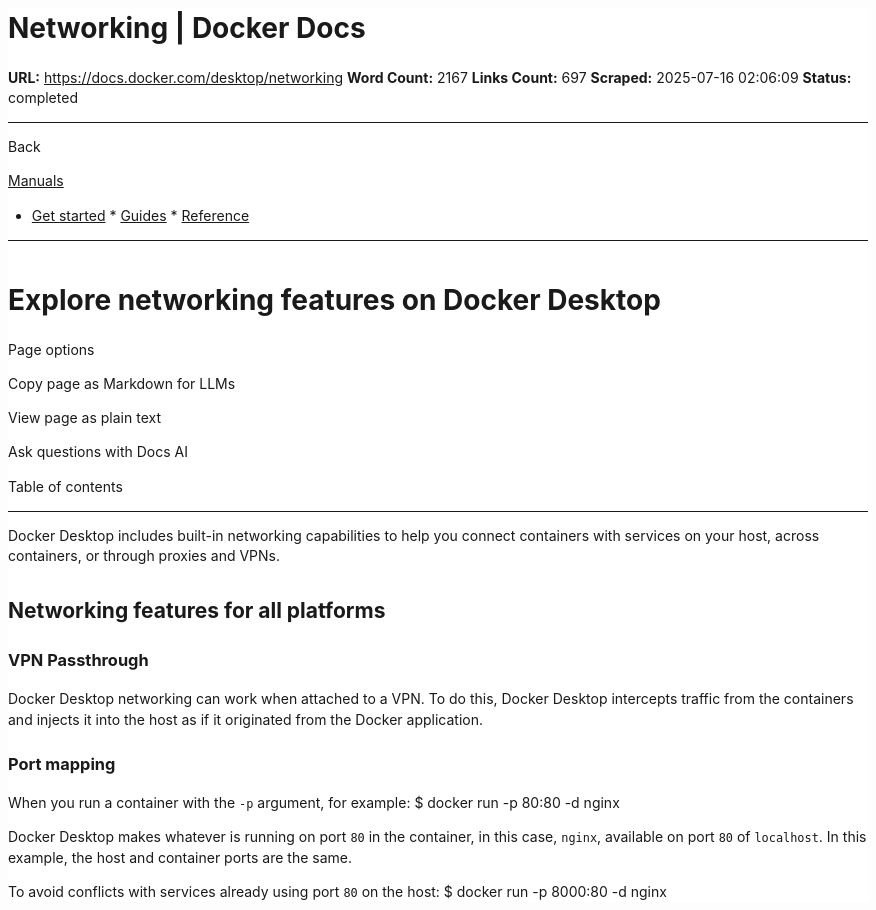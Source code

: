 # Networking | Docker Docs

**URL:** https://docs.docker.com/desktop/networking
**Word Count:** 2167
**Links Count:** 697
**Scraped:** 2025-07-16 02:06:09
**Status:** completed

---

Back

[Manuals](https://docs.docker.com/manuals/)

  * [Get started](https://docs.docker.com/get-started/)   * [Guides](https://docs.docker.com/guides/)   * [Reference](https://docs.docker.com/reference/)

* * *

# Explore networking features on Docker Desktop

Page options

Copy page as Markdown for LLMs

View page as plain text

Ask questions with Docs AI

Table of contents

* * *

Docker Desktop includes built-in networking capabilities to help you connect containers with services on your host, across containers, or through proxies and VPNs.

## Networking features for all platforms

### VPN Passthrough

Docker Desktop networking can work when attached to a VPN. To do this, Docker Desktop intercepts traffic from the containers and injects it into the host as if it originated from the Docker application.

### Port mapping

When you run a container with the `-p` argument, for example:               $ docker run -p 80:80 -d nginx     

Docker Desktop makes whatever is running on port `80` in the container, in this case, `nginx`, available on port `80` of `localhost`. In this example, the host and container ports are the same.

To avoid conflicts with services already using port `80` on the host:               $ docker run -p 8000:80 -d nginx     
